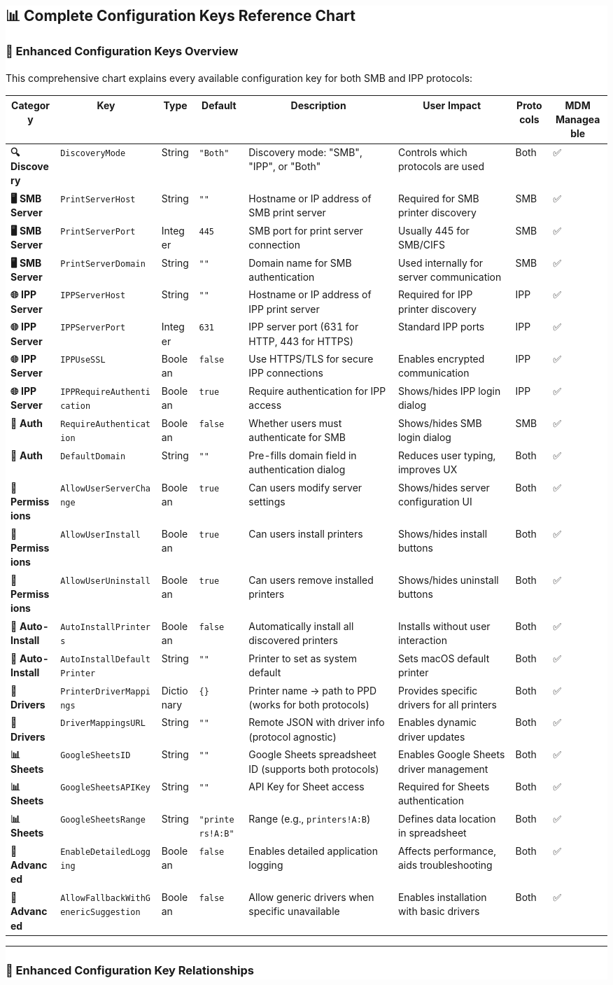 
## 📊 Complete Configuration Keys Reference Chart

### 🎯 Enhanced Configuration Keys Overview

This comprehensive chart explains every available configuration key for both SMB and IPP protocols:

| Category | Key | Type | Default | Description | User Impact | Protocols | MDM Manageable |
|----------|-----|------|---------|-------------|-------------|-----------|----------------|
| **🔍 Discovery** | `DiscoveryMode` | String | `"Both"` | Discovery mode: "SMB", "IPP", or "Both" | Controls which protocols are used | Both | ✅ |
| **🖥️ SMB Server** | `PrintServerHost` | String | `""` | Hostname or IP address of SMB print server | Required for SMB printer discovery | SMB | ✅ |
| **🖥️ SMB Server** | `PrintServerPort` | Integer | `445` | SMB port for print server connection | Usually 445 for SMB/CIFS | SMB | ✅ |
| **🖥️ SMB Server** | `PrintServerDomain` | String | `""` | Domain name for SMB authentication | Used internally for server communication | SMB | ✅ |
| **🌐 IPP Server** | `IPPServerHost` | String | `""` | Hostname or IP address of IPP print server | Required for IPP printer discovery | IPP | ✅ |
| **🌐 IPP Server** | `IPPServerPort` | Integer | `631` | IPP server port (631 for HTTP, 443 for HTTPS) | Standard IPP ports | IPP | ✅ |
| **🌐 IPP Server** | `IPPUseSSL` | Boolean | `false` | Use HTTPS/TLS for secure IPP connections | Enables encrypted communication | IPP | ✅ |
| **🌐 IPP Server** | `IPPRequireAuthentication` | Boolean | `true` | Require authentication for IPP access | Shows/hides IPP login dialog | IPP | ✅ |
| **🔐 Auth** | `RequireAuthentication` | Boolean | `false` | Whether users must authenticate for SMB | Shows/hides SMB login dialog | SMB | ✅ |
| **🔐 Auth** | `DefaultDomain` | String | `""` | Pre-fills domain field in authentication dialog | Reduces user typing, improves UX | Both | ✅ |
| **👤 Permissions** | `AllowUserServerChange` | Boolean | `true` | Can users modify server settings | Shows/hides server configuration UI | Both | ✅ |
| **👤 Permissions** | `AllowUserInstall` | Boolean | `true` | Can users install printers | Shows/hides install buttons | Both | ✅ |
| **👤 Permissions** | `AllowUserUninstall` | Boolean | `true` | Can users remove installed printers | Shows/hides uninstall buttons | Both | ✅ |
| **🤖 Auto-Install** | `AutoInstallPrinters` | Boolean | `false` | Automatically install all discovered printers | Installs without user interaction | Both | ✅ |
| **🤖 Auto-Install** | `AutoInstallDefaultPrinter` | String | `""` | Printer to set as system default | Sets macOS default printer | Both | ✅ |
| **🚗 Drivers** | `PrinterDriverMappings` | Dictionary | `{}` | Printer name → path to PPD (works for both protocols) | Provides specific drivers for all printers | Both | ✅ |
| **🚗 Drivers** | `DriverMappingsURL` | String | `""` | Remote JSON with driver info (protocol agnostic) | Enables dynamic driver updates | Both | ✅ |
| **📊 Sheets** | `GoogleSheetsID` | String | `""` | Google Sheets spreadsheet ID (supports both protocols) | Enables Google Sheets driver management | Both | ✅ |
| **📊 Sheets** | `GoogleSheetsAPIKey` | String | `""` | API Key for Sheet access | Required for Sheets authentication | Both | ✅ |
| **📊 Sheets** | `GoogleSheetsRange` | String | `"printers!A:B"` | Range (e.g., `printers!A:B`) | Defines data location in spreadsheet | Both | ✅ |
| **🔧 Advanced** | `EnableDetailedLogging` | Boolean | `false` | Enables detailed application logging | Affects performance, aids troubleshooting | Both | ✅ |
| **🔧 Advanced** | `AllowFallbackWithGenericSuggestion` | Boolean | `false` | Allow generic drivers when specific unavailable | Enables installation with basic drivers | Both | ✅ |

---

### 🔄 Enhanced Configuration Key Relationships
